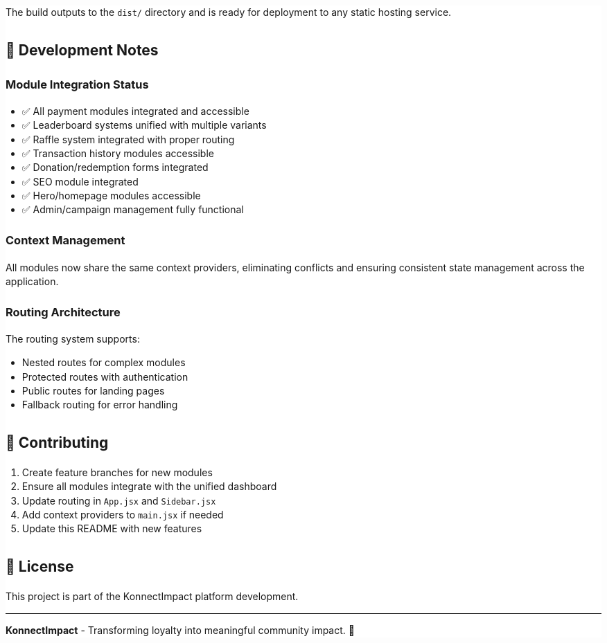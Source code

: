 The build outputs to the `dist/` directory and is ready for deployment to any static hosting service.

## 📝 Development Notes

### Module Integration Status

- ✅ All payment modules integrated and accessible
- ✅ Leaderboard systems unified with multiple variants
- ✅ Raffle system integrated with proper routing
- ✅ Transaction history modules accessible
- ✅ Donation/redemption forms integrated
- ✅ SEO module integrated
- ✅ Hero/homepage modules accessible
- ✅ Admin/campaign management fully functional

### Context Management

All modules now share the same context providers, eliminating conflicts and ensuring consistent state management across the application.

### Routing Architecture

The routing system supports:

- Nested routes for complex modules
- Protected routes with authentication
- Public routes for landing pages
- Fallback routing for error handling

## 🤝 Contributing

1. Create feature branches for new modules
2. Ensure all modules integrate with the unified dashboard
3. Update routing in `App.jsx` and `Sidebar.jsx`
4. Add context providers to `main.jsx` if needed
5. Update this README with new features

## 📄 License

This project is part of the KonnectImpact platform development.

---

**KonnectImpact** - Transforming loyalty into meaningful community impact. 🌱
